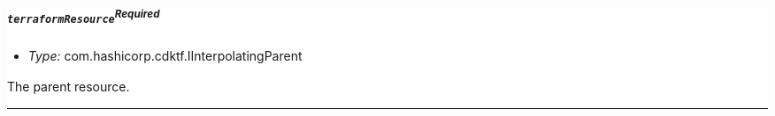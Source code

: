 
##### `terraformResource`<sup>Required</sup> <a name="terraformResource" id="@cdktf/provider-ionoscloud.s3BucketWebsiteConfiguration.S3BucketWebsiteConfigurationIndexDocumentOutputReference.Initializer.parameter.terraformResource"></a>

- *Type:* com.hashicorp.cdktf.IInterpolatingParent

The parent resource.

---

